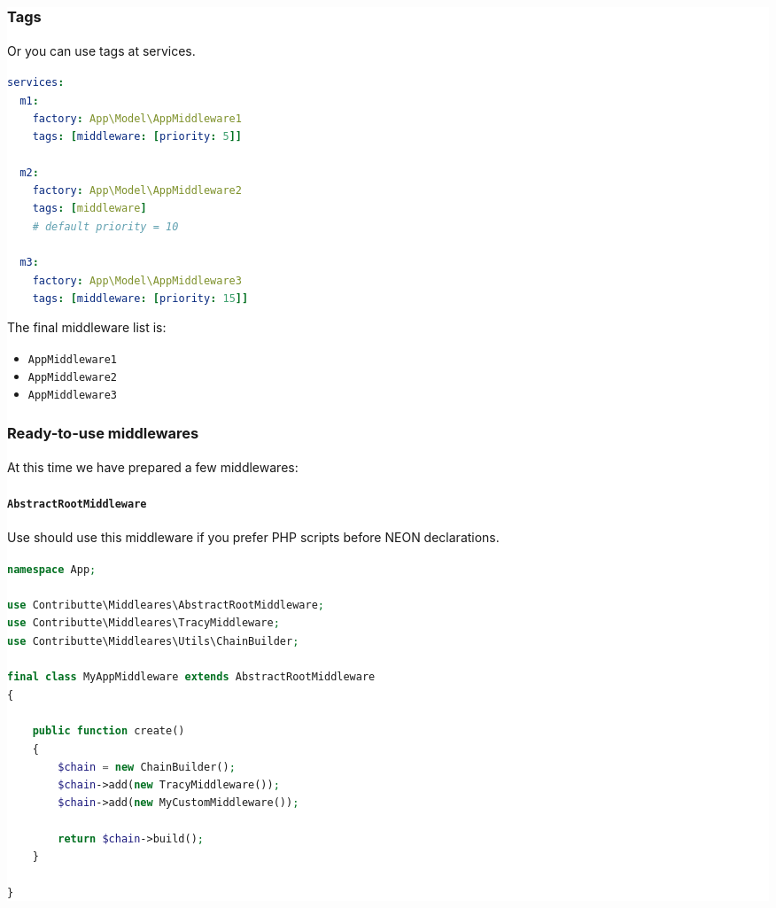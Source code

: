 ### Tags

Or you can use tags at services.

```yaml
services:
  m1: 
    factory: App\Model\AppMiddleware1
    tags: [middleware: [priority: 5]]

  m2: 
    factory: App\Model\AppMiddleware2
    tags: [middleware]
    # default priority = 10

  m3: 
    factory: App\Model\AppMiddleware3
    tags: [middleware: [priority: 15]]
```

The final middleware list is:

- `AppMiddleware1`
- `AppMiddleware2`
- `AppMiddleware3`

### Ready-to-use middlewares

At this time we have prepared a few middlewares:

#### `AbstractRootMiddleware`

Use should use this middleware if you prefer PHP scripts before NEON declarations.

```php
namespace App;

use Contributte\Middleares\AbstractRootMiddleware;
use Contributte\Middleares\TracyMiddleware;
use Contributte\Middleares\Utils\ChainBuilder;

final class MyAppMiddleware extends AbstractRootMiddleware 
{

    public function create()
    {
        $chain = new ChainBuilder();
        $chain->add(new TracyMiddleware());
        $chain->add(new MyCustomMiddleware());
        
        return $chain->build();
    }

}
```
